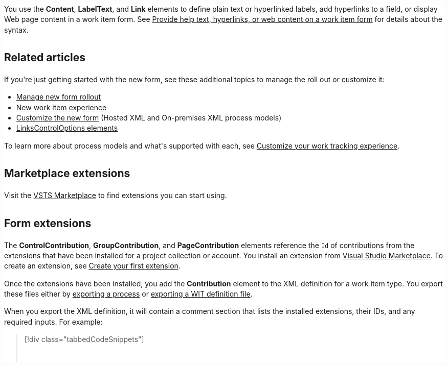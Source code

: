 <p>You use the <strong>Content</strong>, <strong>LabelText</strong>, and <strong>Link</strong> elements to define plain text or hyperlinked labels, add hyperlinks to a field, or display Web page content in a work item form. See <a href="provide-help-text-hyperlinks-web-content-form.md" data-raw-source="[Provide help text, hyperlinks, or web content on a work item form](provide-help-text-hyperlinks-web-content-form.md)">Provide help text, hyperlinks, or web content on a work item form</a> for details about the syntax.</p>

</td>
</tr>
</tbody>
</table>


## Related articles
If you're just getting started with the new form, see these additional topics to manage the roll out or customize it: 
- [Manage new form rollout](../manage-new-form-rollout.md)
- [New work item experience](../process/new-work-item-experience.md)
- [Customize the new form](../customize-wit-form.md) (Hosted XML and On-premises XML process models)
- [LinksControlOptions elements](linkscontroloptions-xml-elements.md) 

To learn more about process models and what's supported with each, see [Customize your work tracking experience](../customize-work.md). 

<a id="marketplace-extensions">  </a>
## Marketplace extensions  

Visit the [VSTS Marketplace](https://marketplace.visualstudio.com/search?target=VSTS&category=Plan%20and%20track&sortBy=Downloads) to find extensions you can start using.  

<a id="extensions">  </a>
## Form extensions 


The **ControlContribution**, **GroupContribution**, and **PageContribution** elements reference the ```Id``` of contributions from the extensions that have been installed for a project collection or account. You install an extension from [Visual Studio Marketplace](https://marketplace.visualstudio.com/azuredevops). To create an extension, see [Create your first extension](../../extend/get-started/node.md).

Once the extensions have been installed, you add the <b>Contribution</b> element to the XML definition for a work item type. You export these files either by [exporting a process](../../organizations/settings/work/import-process/import-process.md#export-a-process) or [exporting a WIT definition file](../customize-wit-form.md#witadmin). 

When you export the XML definition, it will contain a comment section that lists the installed extensions, their IDs, and any required inputs. For example: 

> [!div class="tabbedCodeSnippets"]
> ```XML
>  
> ```
